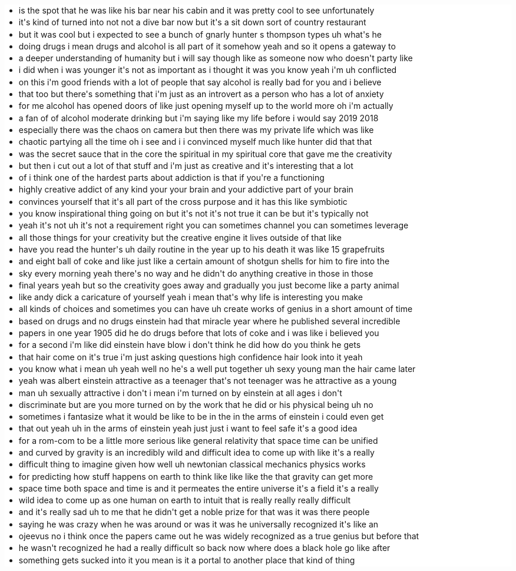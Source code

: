 *  is the spot that he was like his bar near his cabin and it was pretty cool to see unfortunately
*  it's kind of turned into not not a dive bar now but it's a sit down sort of country restaurant
*  but it was cool but i expected to see a bunch of gnarly hunter s thompson types uh what's he
*  doing drugs i mean drugs and alcohol is all part of it somehow yeah and so it opens a gateway to
*  a deeper understanding of humanity but i will say though like as someone now who doesn't party like
*  i did when i was younger it's not as important as i thought it was you know yeah i'm uh conflicted
*  on this i'm good friends with a lot of people that say alcohol is really bad for you and i believe
*  that too but there's something that i'm just as an introvert as a person who has a lot of anxiety
*  for me alcohol has opened doors of like just opening myself up to the world more oh i'm actually
*  a fan of of alcohol moderate drinking but i'm saying like my life before i would say 2019 2018
*  especially there was the chaos on camera but then there was my private life which was like
*  chaotic partying all the time oh i see and i i convinced myself much like hunter did that that
*  was the secret sauce that in the core the spiritual in my spiritual core that gave me the creativity
*  but then i cut out a lot of that stuff and i'm just as creative and it's interesting that a lot
*  of i think one of the hardest parts about addiction is that if you're a functioning
*  highly creative addict of any kind your your brain and your addictive part of your brain
*  convinces yourself that it's all part of the cross purpose and it has this like symbiotic
*  you know inspirational thing going on but it's not it's not true it can be but it's typically not
*  yeah it's not uh it's not a requirement right you can sometimes channel you can sometimes leverage
*  all those things for your creativity but the creative engine it lives outside of that like
*  have you read the hunter's uh daily routine in the year up to his death it was like 15 grapefruits
*  and eight ball of coke and like just like a certain amount of shotgun shells for him to fire into the
*  sky every morning yeah there's no way and he didn't do anything creative in those in those
*  final years yeah but so the creativity goes away and gradually you just become like a party animal
*  like andy dick a caricature of yourself yeah i mean that's why life is interesting you make
*  all kinds of choices and sometimes you can have uh create works of genius in a short amount of time
*  based on drugs and no drugs einstein had that miracle year where he published several incredible
*  papers in one year 1905 did he do drugs before that lots of coke and i was like i believed you
*  for a second i'm like did einstein have blow i don't think he did how do you think he gets
*  that hair come on it's true i'm just asking questions high confidence hair look into it yeah
*  you know what i mean uh yeah well no he's a well put together uh sexy young man the hair came later
*  yeah was albert einstein attractive as a teenager that's not teenager was he attractive as a young
*  man uh sexually attractive i don't i mean i'm turned on by einstein at all ages i don't
*  discriminate but are you more turned on by the work that he did or his physical being uh no
*  sometimes i fantasize what it would be like to be in the in the arms of einstein i could even get
*  that out yeah uh in the arms of einstein yeah just just i want to feel safe it's a good idea
*  for a rom-com to be a little more serious like general relativity that space time can be unified
*  and curved by gravity is an incredibly wild and difficult idea to come up with like it's a really
*  difficult thing to imagine given how well uh newtonian classical mechanics physics works
*  for predicting how stuff happens on earth to think like like like the that gravity can get more
*  space time both space and time is and it permeates the entire universe it's a field it's a really
*  wild idea to come up as one human on earth to intuit that is really really really difficult
*  and it's really sad uh to me that he didn't get a noble prize for that was it was there people
*  saying he was crazy when he was around or was it was he universally recognized it's like an
*  ojeevus no i think once the papers came out he was widely recognized as a true genius but before that
*  he wasn't recognized he had a really difficult so back now where does a black hole go like after
*  something gets sucked into it you mean is it a portal to another place that kind of thing